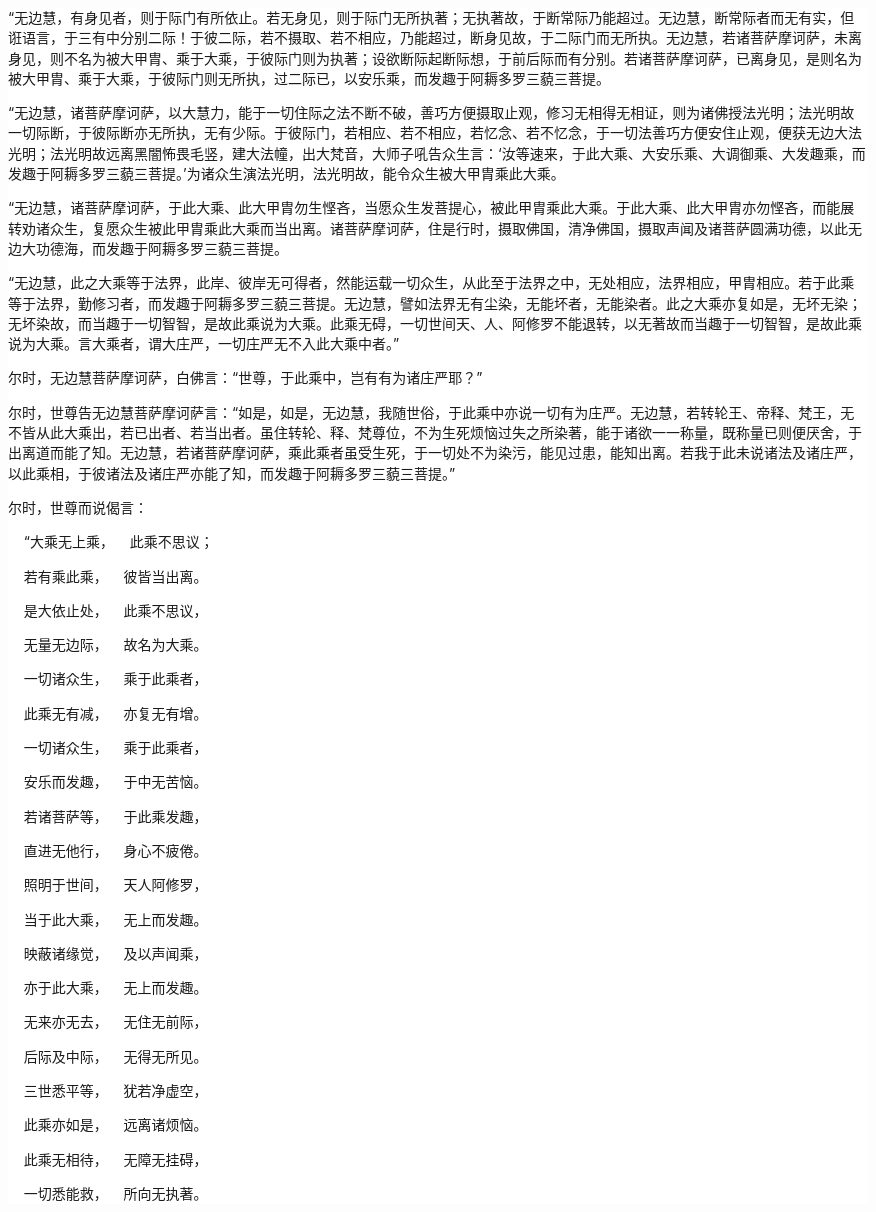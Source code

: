 “无边慧，有身见者，则于际门有所依止。若无身见，则于际门无所执著；无执著故，于断常际乃能超过。无边慧，断常际者而无有实，但诳语言，于三有中分别二际！于彼二际，若不摄取、若不相应，乃能超过，断身见故，于二际门而无所执。无边慧，若诸菩萨摩诃萨，未离身见，则不名为被大甲胄、乘于大乘，于彼际门则为执著；设欲断际起断际想，于前后际而有分别。若诸菩萨摩诃萨，已离身见，是则名为被大甲胄、乘于大乘，于彼际门则无所执，过二际已，以安乐乘，而发趣于阿耨多罗三藐三菩提。

“无边慧，诸菩萨摩诃萨，以大慧力，能于一切住际之法不断不破，善巧方便摄取止观，修习无相得无相证，则为诸佛授法光明；法光明故一切际断，于彼际断亦无所执，无有少际。于彼际门，若相应、若不相应，若忆念、若不忆念，于一切法善巧方便安住止观，便获无边大法光明；法光明故远离黑闇怖畏毛竖，建大法幢，出大梵音，大师子吼告众生言：‘汝等速来，于此大乘、大安乐乘、大调御乘、大发趣乘，而发趣于阿耨多罗三藐三菩提。’为诸众生演法光明，法光明故，能令众生被大甲胄乘此大乘。

“无边慧，诸菩萨摩诃萨，于此大乘、此大甲胄勿生悭吝，当愿众生发菩提心，被此甲胄乘此大乘。于此大乘、此大甲胄亦勿悭吝，而能展转劝诸众生，复愿众生被此甲胄乘此大乘而当出离。诸菩萨摩诃萨，住是行时，摄取佛国，清净佛国，摄取声闻及诸菩萨圆满功德，以此无边大功德海，而发趣于阿耨多罗三藐三菩提。

“无边慧，此之大乘等于法界，此岸、彼岸无可得者，然能运载一切众生，从此至于法界之中，无处相应，法界相应，甲胄相应。若于此乘等于法界，勤修习者，而发趣于阿耨多罗三藐三菩提。无边慧，譬如法界无有尘染，无能坏者，无能染者。此之大乘亦复如是，无坏无染；无坏染故，而当趣于一切智智，是故此乘说为大乘。此乘无碍，一切世间天、人、阿修罗不能退转，以无著故而当趣于一切智智，是故此乘说为大乘。言大乘者，谓大庄严，一切庄严无不入此大乘中者。”

尔时，无边慧菩萨摩诃萨，白佛言：“世尊，于此乘中，岂有有为诸庄严耶？”

尔时，世尊告无边慧菩萨摩诃萨言：“如是，如是，无边慧，我随世俗，于此乘中亦说一切有为庄严。无边慧，若转轮王、帝释、梵王，无不皆从此大乘出，若已出者、若当出者。虽住转轮、释、梵尊位，不为生死烦恼过失之所染著，能于诸欲一一称量，既称量已则便厌舍，于出离道而能了知。无边慧，若诸菩萨摩诃萨，乘此乘者虽受生死，于一切处不为染污，能见过患，能知出离。若我于此未说诸法及诸庄严，以此乘相，于彼诸法及诸庄严亦能了知，而发趣于阿耨多罗三藐三菩提。”

尔时，世尊而说偈言：

&nbsp;&nbsp;&nbsp;&nbsp;“大乘无上乘，&nbsp;&nbsp;&nbsp;&nbsp;此乘不思议；

&nbsp;&nbsp;&nbsp;&nbsp;若有乘此乘，&nbsp;&nbsp;&nbsp;&nbsp;彼皆当出离。

&nbsp;&nbsp;&nbsp;&nbsp;是大依止处，&nbsp;&nbsp;&nbsp;&nbsp;此乘不思议，

&nbsp;&nbsp;&nbsp;&nbsp;无量无边际，&nbsp;&nbsp;&nbsp;&nbsp;故名为大乘。

&nbsp;&nbsp;&nbsp;&nbsp;一切诸众生，&nbsp;&nbsp;&nbsp;&nbsp;乘于此乘者，

&nbsp;&nbsp;&nbsp;&nbsp;此乘无有减，&nbsp;&nbsp;&nbsp;&nbsp;亦复无有增。

&nbsp;&nbsp;&nbsp;&nbsp;一切诸众生，&nbsp;&nbsp;&nbsp;&nbsp;乘于此乘者，

&nbsp;&nbsp;&nbsp;&nbsp;安乐而发趣，&nbsp;&nbsp;&nbsp;&nbsp;于中无苦恼。

&nbsp;&nbsp;&nbsp;&nbsp;若诸菩萨等，&nbsp;&nbsp;&nbsp;&nbsp;于此乘发趣，

&nbsp;&nbsp;&nbsp;&nbsp;直进无他行，&nbsp;&nbsp;&nbsp;&nbsp;身心不疲倦。

&nbsp;&nbsp;&nbsp;&nbsp;照明于世间，&nbsp;&nbsp;&nbsp;&nbsp;天人阿修罗，

&nbsp;&nbsp;&nbsp;&nbsp;当于此大乘，&nbsp;&nbsp;&nbsp;&nbsp;无上而发趣。

&nbsp;&nbsp;&nbsp;&nbsp;映蔽诸缘觉，&nbsp;&nbsp;&nbsp;&nbsp;及以声闻乘，

&nbsp;&nbsp;&nbsp;&nbsp;亦于此大乘，&nbsp;&nbsp;&nbsp;&nbsp;无上而发趣。

&nbsp;&nbsp;&nbsp;&nbsp;无来亦无去，&nbsp;&nbsp;&nbsp;&nbsp;无住无前际，

&nbsp;&nbsp;&nbsp;&nbsp;后际及中际，&nbsp;&nbsp;&nbsp;&nbsp;无得无所见。

&nbsp;&nbsp;&nbsp;&nbsp;三世悉平等，&nbsp;&nbsp;&nbsp;&nbsp;犹若净虚空，

&nbsp;&nbsp;&nbsp;&nbsp;此乘亦如是，&nbsp;&nbsp;&nbsp;&nbsp;远离诸烦恼。

&nbsp;&nbsp;&nbsp;&nbsp;此乘无相待，&nbsp;&nbsp;&nbsp;&nbsp;无障无挂碍，

&nbsp;&nbsp;&nbsp;&nbsp;一切悉能救，&nbsp;&nbsp;&nbsp;&nbsp;所向无执著。
